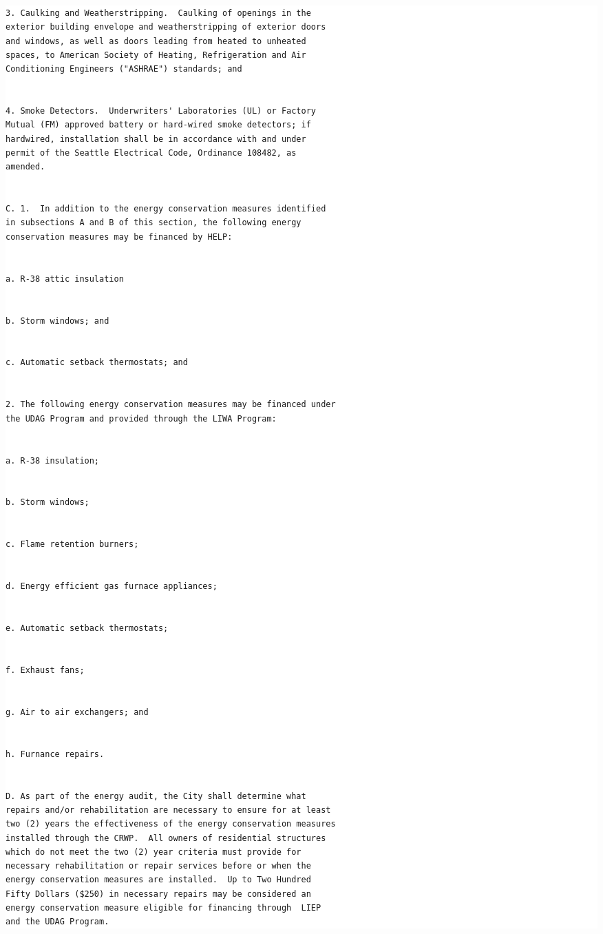   
    3. Caulking and Weatherstripping.  Caulking of openings in the  
    exterior building envelope and weatherstripping of exterior doors  
    and windows, as well as doors leading from heated to unheated  
    spaces, to American Society of Heating, Refrigeration and Air  
    Conditioning Engineers ("ASHRAE") standards; and  
  
  
    4. Smoke Detectors.  Underwriters' Laboratories (UL) or Factory  
    Mutual (FM) approved battery or hard-wired smoke detectors; if  
    hardwired, installation shall be in accordance with and under  
    permit of the Seattle Electrical Code, Ordinance 108482, as  
    amended.  
  
  
    C. 1.  In addition to the energy conservation measures identified  
    in subsections A and B of this section, the following energy  
    conservation measures may be financed by HELP:  
  
  
    a. R-38 attic insulation  
  
  
    b. Storm windows; and  
  
  
    c. Automatic setback thermostats; and  
  
  
    2. The following energy conservation measures may be financed under  
    the UDAG Program and provided through the LIWA Program:  
  
  
    a. R-38 insulation;  
  
  
    b. Storm windows;  
  
  
    c. Flame retention burners;  
  
  
    d. Energy efficient gas furnace appliances;  
  
  
    e. Automatic setback thermostats;  
  
  
    f. Exhaust fans;  
  
  
    g. Air to air exchangers; and  
  
  
    h. Furnance repairs.  
  
  
    D. As part of the energy audit, the City shall determine what  
    repairs and/or rehabilitation are necessary to ensure for at least  
    two (2) years the effectiveness of the energy conservation measures  
    installed through the CRWP.  All owners of residential structures  
    which do not meet the two (2) year criteria must provide for  
    necessary rehabilitation or repair services before or when the  
    energy conservation measures are installed.  Up to Two Hundred  
    Fifty Dollars ($250) in necessary repairs may be considered an  
    energy conservation measure eligible for financing through  LIEP  
    and the UDAG Program.  
  